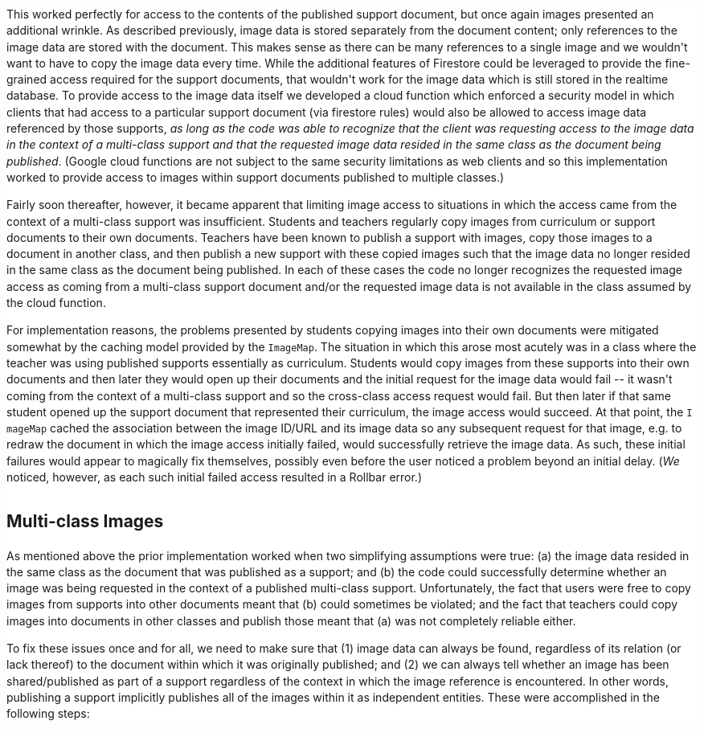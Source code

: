 This worked perfectly for access to the contents of the published support document, but once again images presented an additional wrinkle. As described previously, image data is stored separately from the document content; only references to the image data are stored with the document. This makes sense as there can be many references to a single image and we wouldn't want to have to copy the image data every time. While the additional features of Firestore could be leveraged to provide the fine-grained access required for the support documents, that wouldn't work for the image data which is still stored in the realtime database. To provide access to the image data itself we developed a cloud function which enforced a security model in which clients that had access to a particular support document (via firestore rules) would also be allowed to access image data referenced by those supports, _as long as the code was able to recognize that the client was requesting access to the image data in the context of a multi-class support and that the requested image data resided in the same class as the document being published_. (Google cloud functions are not subject to the same security limitations as web clients and so this implementation worked to provide access to images within support documents published to multiple classes.)

Fairly soon thereafter, however, it became apparent that limiting image access to situations in which the access came from the context of a multi-class support was insufficient. Students and teachers regularly copy images from curriculum or support documents to their own documents. Teachers have been known to publish a support with images, copy those images to a document in another class, and then publish a new support with these copied images such that the image data no longer resided in the same class as the document being published. In each of these cases the code no longer recognizes the requested image access as coming from a multi-class support document and/or the requested image data is not available in the class assumed by the cloud function.

For implementation reasons, the problems presented by students copying images into their own documents were mitigated somewhat by the caching model provided by the `ImageMap`. The situation in which this arose most acutely was in a class where the teacher was using published supports essentially as curriculum. Students would copy images from these supports into their own documents and then later they would open up their documents and the initial request for the image data would fail -- it wasn't coming from the context of a multi-class support and so the cross-class access request would fail. But then later if that same student opened up the support document that represented their curriculum, the image access would succeed. At that point, the `ImageMap` cached the association between the image ID/URL and its image data so any subsequent request for that image, e.g. to redraw the document in which the image access initially failed, would successfully retrieve the image data. As such, these initial failures would appear to magically fix themselves, possibly even before the user noticed a problem beyond an initial delay. (_We_ noticed, however, as each such initial failed access resulted in a Rollbar error.)

## Multi-class Images

As mentioned above the prior implementation worked when two simplifying assumptions were true: (a) the image data resided in the same class as the document that was published as a support; and (b) the code could successfully determine whether an image was being requested in the context of a published multi-class support. Unfortunately, the fact that users were free to copy images from supports into other documents meant that (b) could sometimes be violated; and the fact that teachers could copy images into documents in other classes and publish those meant that (a) was not completely reliable either.

To fix these issues once and for all, we need to make sure that (1) image data can always be found, regardless of its relation (or lack thereof) to the document within which it was originally published; and (2) we can always tell whether an image has been shared/published as part of a support regardless of the context in which the image reference is encountered. In other words, publishing a support implicitly publishes all of the images within it as independent entities. These were accomplished in the following steps:
